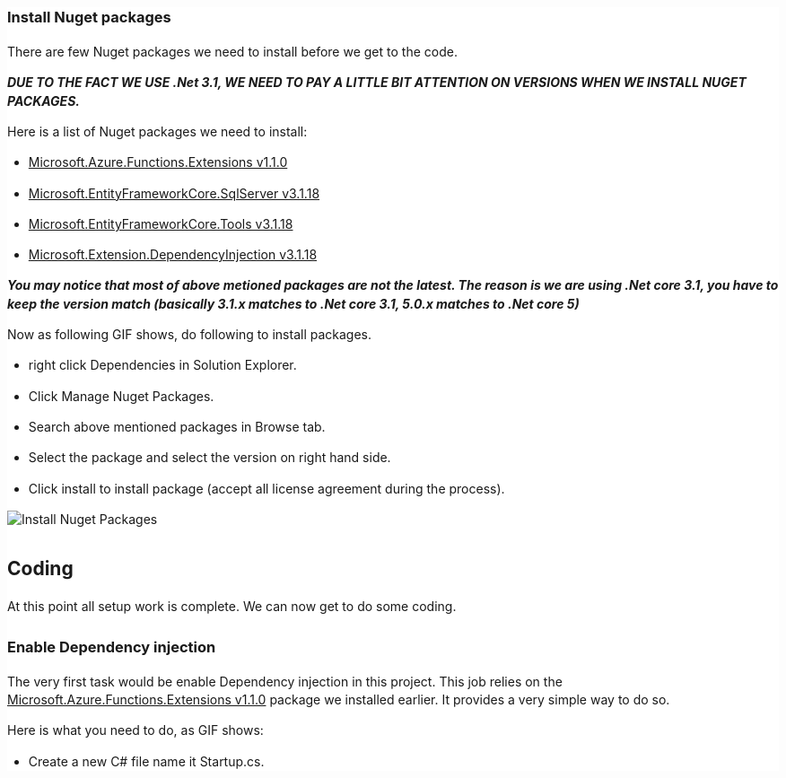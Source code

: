 ### Install Nuget packages

There are few Nuget packages we need to install before we get to the code.

***DUE TO THE FACT WE USE .Net 3.1, WE NEED TO PAY A LITTLE BIT ATTENTION ON VERSIONS WHEN WE INSTALL NUGET PACKAGES.***

Here is a list of Nuget packages we need to install:

* [Microsoft.Azure.Functions.Extensions v1.1.0](https://www.nuget.org/packages/Microsoft.Azure.Functions.Extensions/)

* [Microsoft.EntityFrameworkCore.SqlServer v3.1.18](https://www.nuget.org/packages/Microsoft.EntityFrameworkCore.SqlServer/3.1.18)

* [Microsoft.EntityFrameworkCore.Tools v3.1.18](https://www.nuget.org/packages/Microsoft.EntityFrameworkCore.Tools/3.1.18)

* [Microsoft.Extension.DependencyInjection v3.1.18](https://www.nuget.org/packages/Microsoft.Extensions.DependencyInjection/3.1.18)

***You may notice that most of above metioned packages are not the latest. The reason is we are using .Net core 3.1, you have to keep the version match (basically 3.1.x matches to .Net core 3.1, 5.0.x matches to .Net core 5)***

Now as following GIF shows, do following to install packages.

* right click Dependencies in Solution Explorer.

* Click Manage Nuget Packages.

* Search above mentioned packages in Browse tab.

* Select the package and select the version on right hand side. 

* Click install to install package (accept all license agreement during the process).

![Install Nuget Packages](/images/AzFuncGif/InstallPackages.gif)

## Coding

At this point all setup work is complete. We can now get to do some coding.

### Enable Dependency injection

The very first task would be enable Dependency injection in this project. This job relies on the [Microsoft.Azure.Functions.Extensions v1.1.0](https://www.nuget.org/packages/Microsoft.Azure.Functions.Extensions/) package we installed earlier. It provides a very simple way to do so.

Here is what you need to do, as GIF shows:

* Create a new C# file name it Startup.cs.
